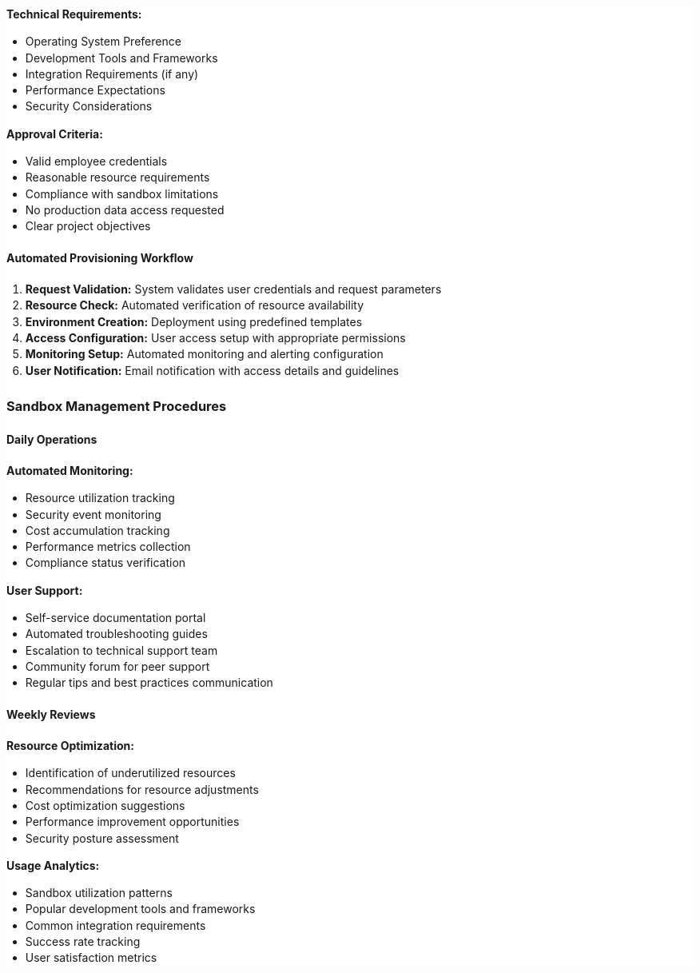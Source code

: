 **Technical Requirements:**
- Operating System Preference
- Development Tools and Frameworks
- Integration Requirements (if any)
- Performance Expectations
- Security Considerations

**Approval Criteria:**
- Valid employee credentials
- Reasonable resource requirements
- Compliance with sandbox limitations
- No production data access requested
- Clear project objectives

#### Automated Provisioning Workflow
1. **Request Validation:** System validates user credentials and request parameters
2. **Resource Check:** Automated verification of resource availability
3. **Environment Creation:** Deployment using predefined templates
4. **Access Configuration:** User access setup with appropriate permissions
5. **Monitoring Setup:** Automated monitoring and alerting configuration
6. **User Notification:** Email notification with access details and guidelines

### Sandbox Management Procedures

#### Daily Operations
**Automated Monitoring:**
- Resource utilization tracking
- Security event monitoring
- Cost accumulation tracking
- Performance metrics collection
- Compliance status verification

**User Support:**
- Self-service documentation portal
- Automated troubleshooting guides
- Escalation to technical support team
- Community forum for peer support
- Regular tips and best practices communication

#### Weekly Reviews
**Resource Optimization:**
- Identification of underutilized resources
- Recommendations for resource adjustments
- Cost optimization suggestions
- Performance improvement opportunities
- Security posture assessment

**Usage Analytics:**
- Sandbox utilization patterns
- Popular development tools and frameworks
- Common integration requirements
- Success rate tracking
- User satisfaction metrics
